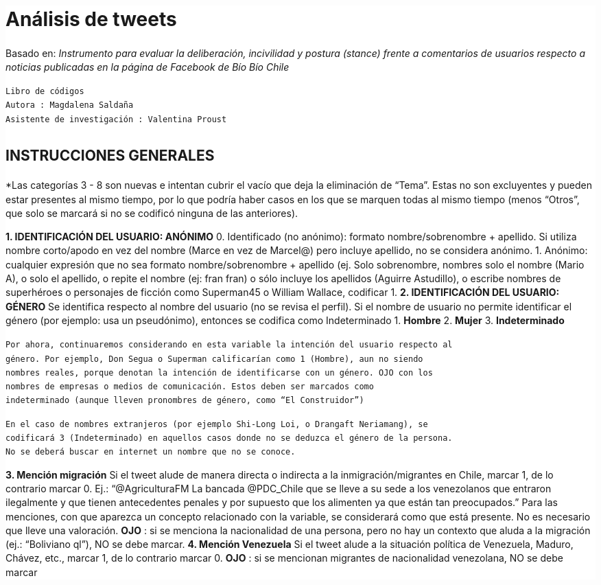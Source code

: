 # Análisis de tweets

Basado en: _Instrumento para evaluar la deliberación, incivilidad y postura (stance) frente a comentarios de usuarios
respecto a noticias publicadas en la página de Facebook de Bío Bío Chile_

```
Libro de códigos
Autora : Magdalena Saldaña
Asistente de investigación : Valentina Proust
```
## INSTRUCCIONES GENERALES

*Las categorías 3 - 8 son nuevas e intentan cubrir el vacío que deja la eliminación de “Tema”. Estas no son
excluyentes y pueden estar presentes al mismo tiempo, por lo que podría haber casos en los que se marquen
todas al mismo tiempo (menos “Otros”, que solo se marcará si no se codificó ninguna de las anteriores).

**1. IDENTIFICACIÓN DEL USUARIO: ANÓNIMO**
    0. Identificado (no anónimo): formato nombre/sobrenombre + apellido.
       Si utiliza nombre corto/apodo en vez del nombre (Marce en vez de
       Marcel@) pero incluye apellido, no se considera anónimo.
    1. Anónimo: cualquier expresión que no sea formato
       nombre/sobrenombre + apellido (ej. Solo sobrenombre, nombres solo
       el nombre (Mario A), o solo el apellido, o repite el nombre (ej: fran
       fran) o sólo incluye los apellidos (Aguirre Astudillo), o escribe nombres
       de superhéroes o personajes de ficción como Superman45 o William
       Wallace, codificar 1.
**2. IDENTIFICACIÓN DEL USUARIO: GÉNERO**
    Se identifica respecto al nombre del usuario (no se revisa el perfil). Si el nombre de
    usuario no permite identificar el género (por ejemplo: usa un pseudónimo), entonces
    se codifica como Indeterminado
       1. **Hombre**
       2. **Mujer**
       3. **Indeterminado**

```
Por ahora, continuaremos considerando en esta variable la intención del usuario respecto al
género. Por ejemplo, Don Segua o Superman calificarían como 1 (Hombre), aun no siendo
nombres reales, porque denotan la intención de identificarse con un género. OJO con los
nombres de empresas o medios de comunicación. Estos deben ser marcados como
indeterminado (aunque lleven pronombres de género, como “El Construidor”)
```
```
En el caso de nombres extranjeros (por ejemplo Shi-Long Loi, o Drangaft Neriamang), se
codificará 3 (Indeterminado) en aquellos casos donde no se deduzca el género de la persona.
No se deberá buscar en internet un nombre que no se conoce.
```

**3. Mención migración**
    Si el tweet alude de manera directa o indirecta a la inmigración/migrantes en Chile,
    marcar 1, de lo contrario marcar 0. Ej.: “@AgriculturaFM La bancada @PDC_Chile que
    se lleve a su sede a los venezolanos que entraron ilegalmente y que tienen
    antecedentes penales y por supuesto que los alimenten ya que están tan
    preocupados.”
    Para las menciones, con que aparezca un concepto relacionado con la variable, se
    considerará como que está presente. No es necesario que lleve una valoración.
    **OJO** : si se menciona la nacionalidad de una persona, pero no hay un contexto que
    aluda a la migración (ej.: “Boliviano ql”), NO se debe marcar.
**4. Mención Venezuela**
    Si el tweet alude a la situación política de Venezuela, Maduro, Chávez, etc., marcar 1,
    de lo contrario marcar 0.
    **OJO** : si se mencionan migrantes de nacionalidad venezolana, NO se debe marcar